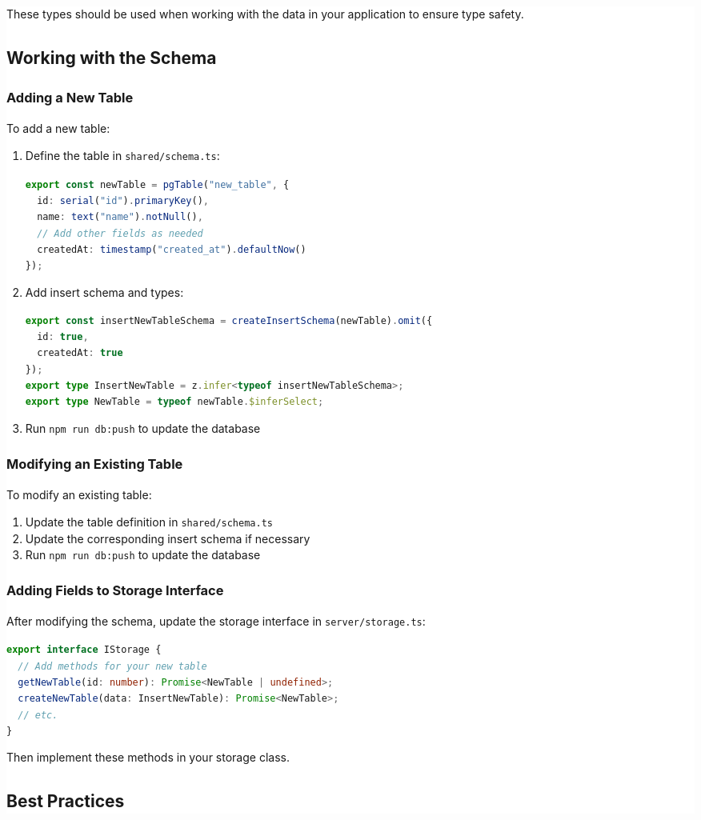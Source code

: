 These types should be used when working with the data in your application to ensure type safety.

## Working with the Schema

### Adding a New Table

To add a new table:

1. Define the table in `shared/schema.ts`:
   ```typescript
   export const newTable = pgTable("new_table", {
     id: serial("id").primaryKey(),
     name: text("name").notNull(),
     // Add other fields as needed
     createdAt: timestamp("created_at").defaultNow()
   });
   ```

2. Add insert schema and types:
   ```typescript
   export const insertNewTableSchema = createInsertSchema(newTable).omit({ 
     id: true, 
     createdAt: true 
   });
   export type InsertNewTable = z.infer<typeof insertNewTableSchema>;
   export type NewTable = typeof newTable.$inferSelect;
   ```

3. Run `npm run db:push` to update the database

### Modifying an Existing Table

To modify an existing table:

1. Update the table definition in `shared/schema.ts`
2. Update the corresponding insert schema if necessary
3. Run `npm run db:push` to update the database

### Adding Fields to Storage Interface

After modifying the schema, update the storage interface in `server/storage.ts`:

```typescript
export interface IStorage {
  // Add methods for your new table
  getNewTable(id: number): Promise<NewTable | undefined>;
  createNewTable(data: InsertNewTable): Promise<NewTable>;
  // etc.
}
```

Then implement these methods in your storage class.

## Best Practices

